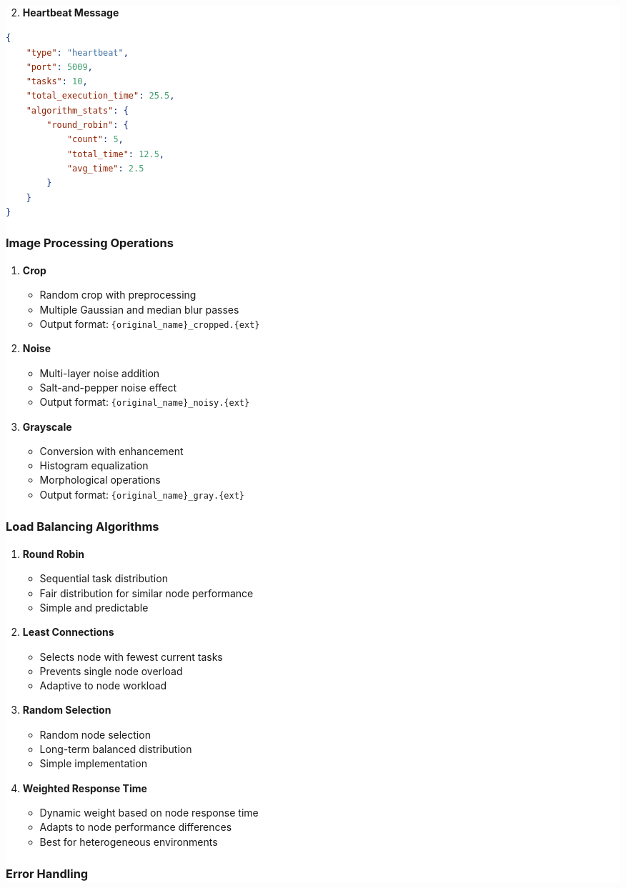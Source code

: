 2. **Heartbeat Message**
```json
{
    "type": "heartbeat",
    "port": 5009,
    "tasks": 10,
    "total_execution_time": 25.5,
    "algorithm_stats": {
        "round_robin": {
            "count": 5,
            "total_time": 12.5,
            "avg_time": 2.5
        }
    }
}
```
### Image Processing Operations

1. **Crop**
   - Random crop with preprocessing
   - Multiple Gaussian and median blur passes
   - Output format: `{original_name}_cropped.{ext}`

2. **Noise**
   - Multi-layer noise addition
   - Salt-and-pepper noise effect
   - Output format: `{original_name}_noisy.{ext}`

3. **Grayscale**
   - Conversion with enhancement
   - Histogram equalization
   - Morphological operations
   - Output format: `{original_name}_gray.{ext}`

### Load Balancing Algorithms

1. **Round Robin**
   - Sequential task distribution
   - Fair distribution for similar node performance
   - Simple and predictable

2. **Least Connections**
   - Selects node with fewest current tasks
   - Prevents single node overload
   - Adaptive to node workload

3. **Random Selection**
   - Random node selection
   - Long-term balanced distribution
   - Simple implementation

4. **Weighted Response Time**
   - Dynamic weight based on node response time
   - Adapts to node performance differences
   - Best for heterogeneous environments
### Error Handling
